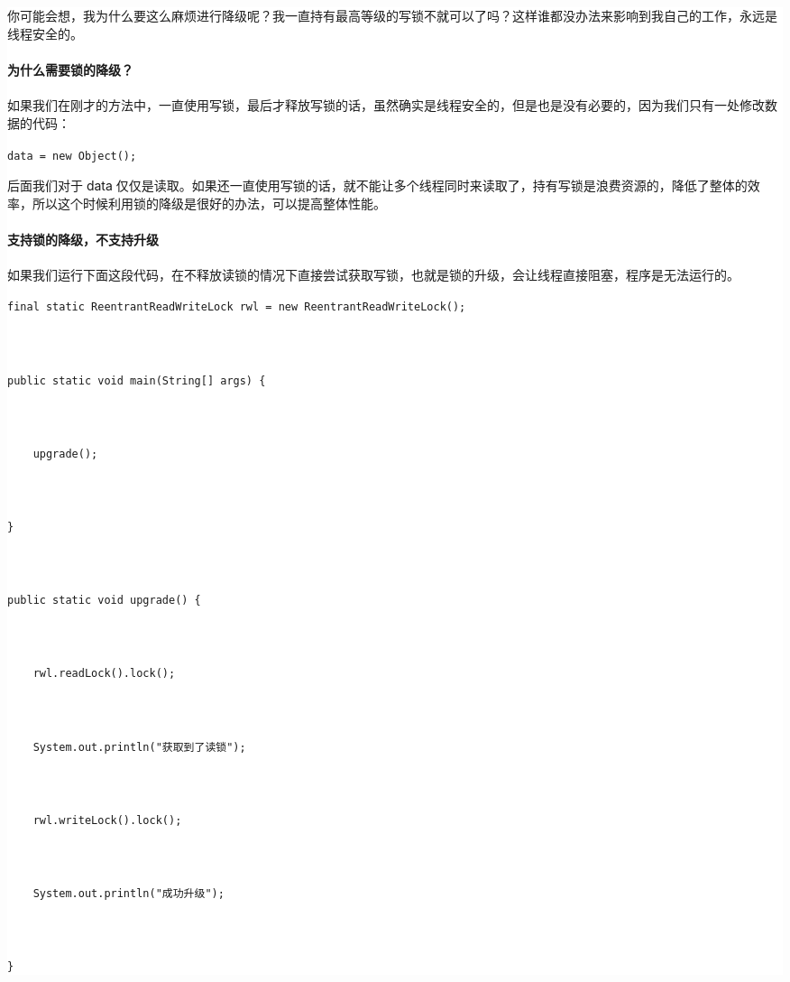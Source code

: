 你可能会想，我为什么要这么麻烦进行降级呢？我一直持有最高等级的写锁不就可以了吗？这样谁都没办法来影响到我自己的工作，永远是线程安全的。

#### 为什么需要锁的降级？

如果我们在刚才的方法中，一直使用写锁，最后才释放写锁的话，虽然确实是线程安全的，但是也是没有必要的，因为我们只有一处修改数据的代码：

```
data = new Object();

```

后面我们对于 data 仅仅是读取。如果还一直使用写锁的话，就不能让多个线程同时来读取了，持有写锁是浪费资源的，降低了整体的效率，所以这个时候利用锁的降级是很好的办法，可以提高整体性能。

#### 支持锁的降级，不支持升级

如果我们运行下面这段代码，在不释放读锁的情况下直接尝试获取写锁，也就是锁的升级，会让线程直接阻塞，程序是无法运行的。

```
final static ReentrantReadWriteLock rwl = new ReentrantReadWriteLock();



public static void main(String[] args) {



    upgrade();



}



public static void upgrade() {



    rwl.readLock().lock();



    System.out.println("获取到了读锁");



    rwl.writeLock().lock();



    System.out.println("成功升级");



}

```
